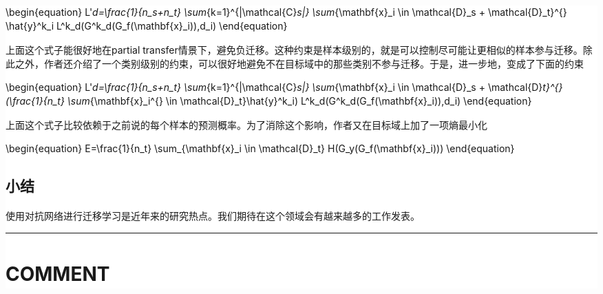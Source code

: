\begin{equation}
L'_d=\frac{1}{n_s+n_t} \sum_{k=1}^{|\mathcal{C}_s|} \sum_{\mathbf{x}_i \in \mathcal{D}_s + \mathcal{D}_t}^{} \hat{y}^k_i L^k_d(G^k_d(G_f(\mathbf{x}_i)),d_i)
\end{equation}

上面这个式子能很好地在partial transfer情景下，避免负迁移。这种约束是样本级别的，就是可以控制尽可能让更相似的样本参与迁移。除此之外，作者还介绍了一个类别级别的约束，可以很好地避免不在目标域中的那些类别不参与迁移。于是，进一步地，变成了下面的约束

\begin{equation}
L'_d=\frac{1}{n_s+n_t} \sum_{k=1}^{|\mathcal{C}_s|} \sum_{\mathbf{x}_i \in \mathcal{D}_s + \mathcal{D}_t}^{} (\frac{1}{n_t} \sum_{\mathbf{x}_i^{} \in \mathcal{D}_t}\hat{y}^k_i) L^k_d(G^k_d(G_f(\mathbf{x}_i)),d_i)
\end{equation}

上面这个式子比较依赖于之前说的每个样本的预测概率。为了消除这个影响，作者又在目标域上加了一项熵最小化

\begin{equation}
E=\frac{1}{n_t} \sum_{\mathbf{x}_i \in \mathcal{D}_t} H(G_y(G_f(\mathbf{x}_i)))
\end{equation}


## 小结


使用对抗网络进行迁移学习是近年来的研究热点。我们期待在这个领域会有越来越多的工作发表。




* * *





# COMMENT
